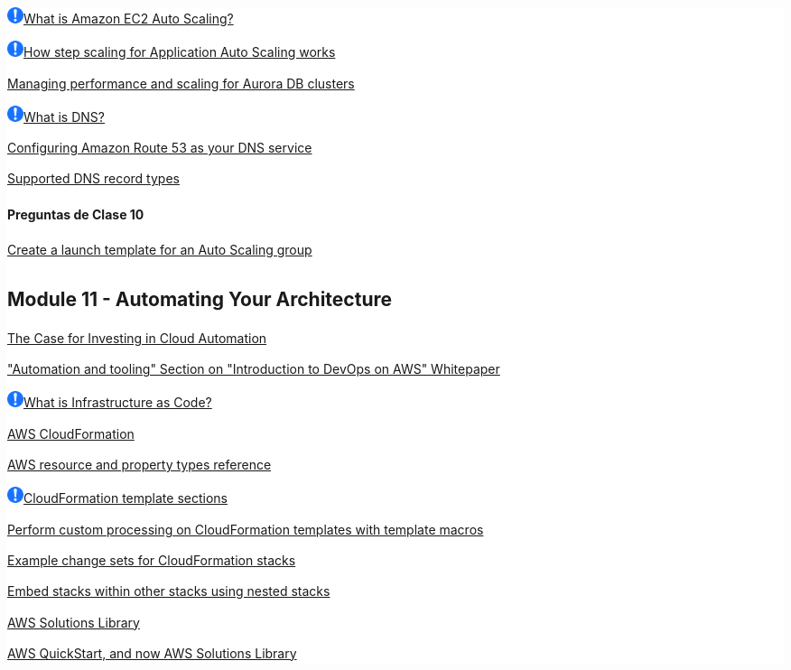 ![Mandatory](./img/mandatory.png)[What is Amazon EC2 Auto Scaling?](https://docs.aws.amazon.com/autoscaling/ec2/userguide/what-is-amazon-ec2-auto-scaling.html)

![Mandatory](./img/mandatory.png)[How step scaling for Application Auto Scaling works](https://docs.aws.amazon.com/autoscaling/application/userguide/step-scaling-policy-overview.html#step-scaling-how-it-works)

[Managing performance and scaling for Aurora DB clusters](https://docs.aws.amazon.com/AmazonRDS/latest/AuroraUserGuide/Aurora.Managing.Performance.html)

![Mandatory](./img/mandatory.png)[What is DNS?](https://aws.amazon.com/route53/what-is-dns/)

[Configuring Amazon Route 53 as your DNS service](https://docs.aws.amazon.com/Route53/latest/DeveloperGuide/dns-configuring.html)

[Supported DNS record types](https://docs.aws.amazon.com/Route53/latest/DeveloperGuide/ResourceRecordTypes.html)

#### Preguntas de Clase 10

[Create a launch template for an Auto Scaling group](https://docs.aws.amazon.com/autoscaling/ec2/userguide/create-launch-template.html)

## Module 11 - Automating Your Architecture

[The Case for Investing in Cloud Automation](https://aws.amazon.com/blogs/apn/the-case-for-investing-in-cloud-automation/)

["Automation and tooling" Section on "Introduction to DevOps on AWS" Whitepaper](https://docs.aws.amazon.com/whitepapers/latest/introduction-devops-aws/automation.html)

![Mandatory](./img/mandatory.png)[What is Infrastructure as Code?](https://aws.amazon.com/what-is/iac/)

[AWS CloudFormation](https://aws.amazon.com/cloudformation/)

[AWS resource and property types reference](https://docs.aws.amazon.com/AWSCloudFormation/latest/UserGuide/aws-template-resource-type-ref.html)

![Mandatory](./img/mandatory.png)[CloudFormation template sections](https://docs.aws.amazon.com/AWSCloudFormation/latest/UserGuide/template-anatomy.html)

[Perform custom processing on CloudFormation templates with template macros](https://docs.aws.amazon.com/AWSCloudFormation/latest/UserGuide/template-macros.html)

[Example change sets for CloudFormation stacks](https://docs.aws.amazon.com/AWSCloudFormation/latest/UserGuide/using-cfn-updating-stacks-changesets-samples.html)

[Embed stacks within other stacks using nested stacks](https://docs.aws.amazon.com/AWSCloudFormation/latest/UserGuide/using-cfn-nested-stacks.html)

[AWS Solutions Library](https://aws.amazon.com/solutions/)

[AWS QuickStart, and now AWS Solutions Library](https://aws.amazon.com/solutions/)
